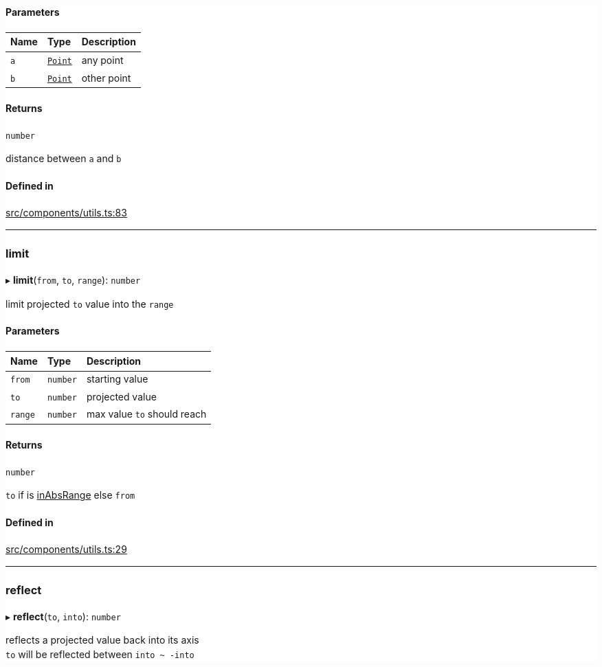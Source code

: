 #### Parameters

| Name | Type | Description |
| :------ | :------ | :------ |
| `a` | [`Point`](../classes/Globe_Classes.Point.md) | any point |
| `b` | [`Point`](../classes/Globe_Classes.Point.md) | other point |

#### Returns

`number`

distance between `a` and `b`

#### Defined in

[src/components/utils.ts:83](https://github.com/Gaushao/d3-react-globe/blob/0a8a5c1/src/components/utils.ts#L83)

___

### limit

▸ **limit**(`from`, `to`, `range`): `number`

limit projected `to` value into the `range`

#### Parameters

| Name | Type | Description |
| :------ | :------ | :------ |
| `from` | `number` | starting value |
| `to` | `number` | projected value |
| `range` | `number` | max value `to` should reach |

#### Returns

`number`

`to` if is [inAbsRange](Globe_Utils.md#inabsrange) else `from`

#### Defined in

[src/components/utils.ts:29](https://github.com/Gaushao/d3-react-globe/blob/0a8a5c1/src/components/utils.ts#L29)

___

### reflect

▸ **reflect**(`to`, `into`): `number`

reflects a projected value back into its axis\
`to` will be reflected between `into ~ -into`
